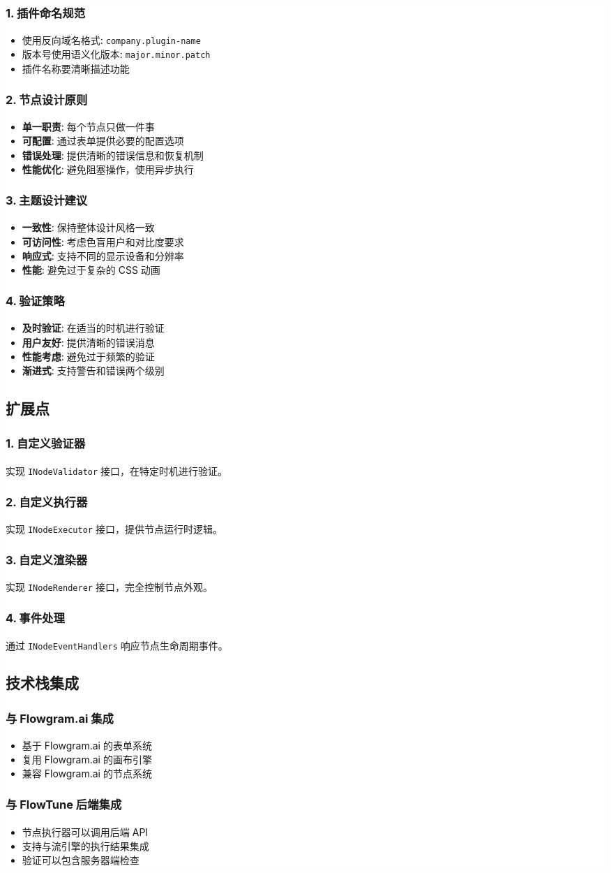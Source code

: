 ### 1. 插件命名规范
- 使用反向域名格式: `company.plugin-name`
- 版本号使用语义化版本: `major.minor.patch`
- 插件名称要清晰描述功能

### 2. 节点设计原则
- **单一职责**: 每个节点只做一件事
- **可配置**: 通过表单提供必要的配置选项
- **错误处理**: 提供清晰的错误信息和恢复机制
- **性能优化**: 避免阻塞操作，使用异步执行

### 3. 主题设计建议
- **一致性**: 保持整体设计风格一致
- **可访问性**: 考虑色盲用户和对比度要求
- **响应式**: 支持不同的显示设备和分辨率
- **性能**: 避免过于复杂的 CSS 动画

### 4. 验证策略
- **及时验证**: 在适当的时机进行验证
- **用户友好**: 提供清晰的错误消息
- **性能考虑**: 避免过于频繁的验证
- **渐进式**: 支持警告和错误两个级别

## 扩展点

### 1. 自定义验证器
实现 `INodeValidator` 接口，在特定时机进行验证。

### 2. 自定义执行器
实现 `INodeExecutor` 接口，提供节点运行时逻辑。

### 3. 自定义渲染器
实现 `INodeRenderer` 接口，完全控制节点外观。

### 4. 事件处理
通过 `INodeEventHandlers` 响应节点生命周期事件。

## 技术栈集成

### 与 Flowgram.ai 集成
- 基于 Flowgram.ai 的表单系统
- 复用 Flowgram.ai 的画布引擎
- 兼容 Flowgram.ai 的节点系统

### 与 FlowTune 后端集成
- 节点执行器可以调用后端 API
- 支持与流引擎的执行结果集成
- 验证可以包含服务器端检查
